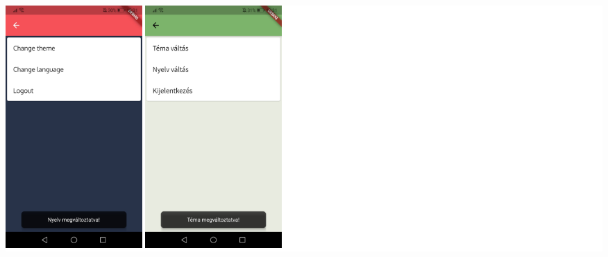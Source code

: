 <img src="screenshots/screenshot4.jpg" height="350"> <img src="screenshots/screenshot5.jpg" height="350">
